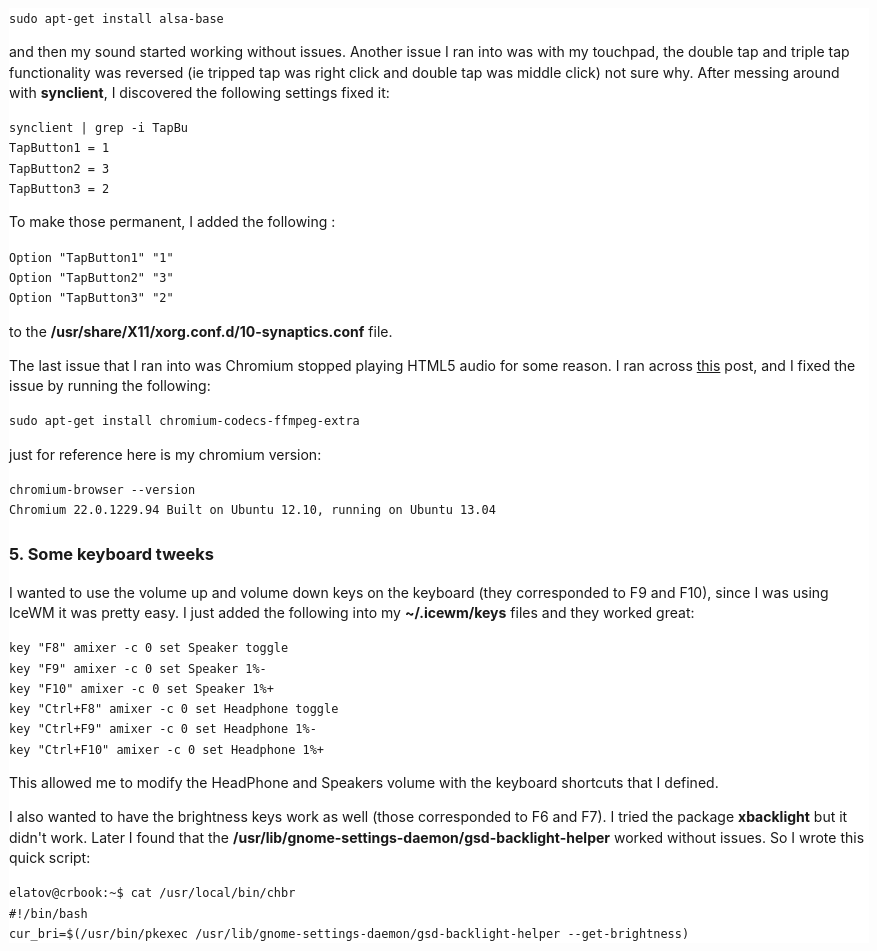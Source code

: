     sudo apt-get install alsa-base


and then my sound started working without issues. Another issue I ran into was with my touchpad, the double tap and triple tap functionality was reversed (ie tripped tap was right click and double tap was middle click) not sure why. After messing around with **synclient**, I discovered the following settings fixed it:

    synclient | grep -i TapBu
    TapButton1 = 1
    TapButton2 = 3
    TapButton3 = 2


To make those permanent, I added the following :

    Option "TapButton1" "1"
    Option "TapButton2" "3"
    Option "TapButton3" "2"


to the **/usr/share/X11/xorg.conf.d/10-synaptics.conf** file.

The last issue that I ran into was Chromium stopped playing HTML5 audio for some reason. I ran across [this](http://www.chromestory.com/2012/07/google-music-html5-audio-not-working-in-chromium-here-is-the-fix/) post, and I fixed the issue by running the following:

    sudo apt-get install chromium-codecs-ffmpeg-extra


just for reference here is my chromium version:

    chromium-browser --version
    Chromium 22.0.1229.94 Built on Ubuntu 12.10, running on Ubuntu 13.04


### 5. Some keyboard tweeks

I wanted to use the volume up and volume down keys on the keyboard (they corresponded to F9 and F10), since I was using IceWM it was pretty easy. I just added the following into my **~/.icewm/keys** files and they worked great:

    key "F8" amixer -c 0 set Speaker toggle
    key "F9" amixer -c 0 set Speaker 1%-
    key "F10" amixer -c 0 set Speaker 1%+
    key "Ctrl+F8" amixer -c 0 set Headphone toggle
    key "Ctrl+F9" amixer -c 0 set Headphone 1%-
    key "Ctrl+F10" amixer -c 0 set Headphone 1%+


This allowed me to modify the HeadPhone and Speakers volume with the keyboard shortcuts that I defined.

I also wanted to have the brightness keys work as well (those corresponded to F6 and F7). I tried the package **xbacklight** but it didn't work. Later I found that the **/usr/lib/gnome-settings-daemon/gsd-backlight-helper** worked without issues. So I wrote this quick script:

    elatov@crbook:~$ cat /usr/local/bin/chbr
    #!/bin/bash
    cur_bri=$(/usr/bin/pkexec /usr/lib/gnome-settings-daemon/gsd-backlight-helper --get-brightness)
